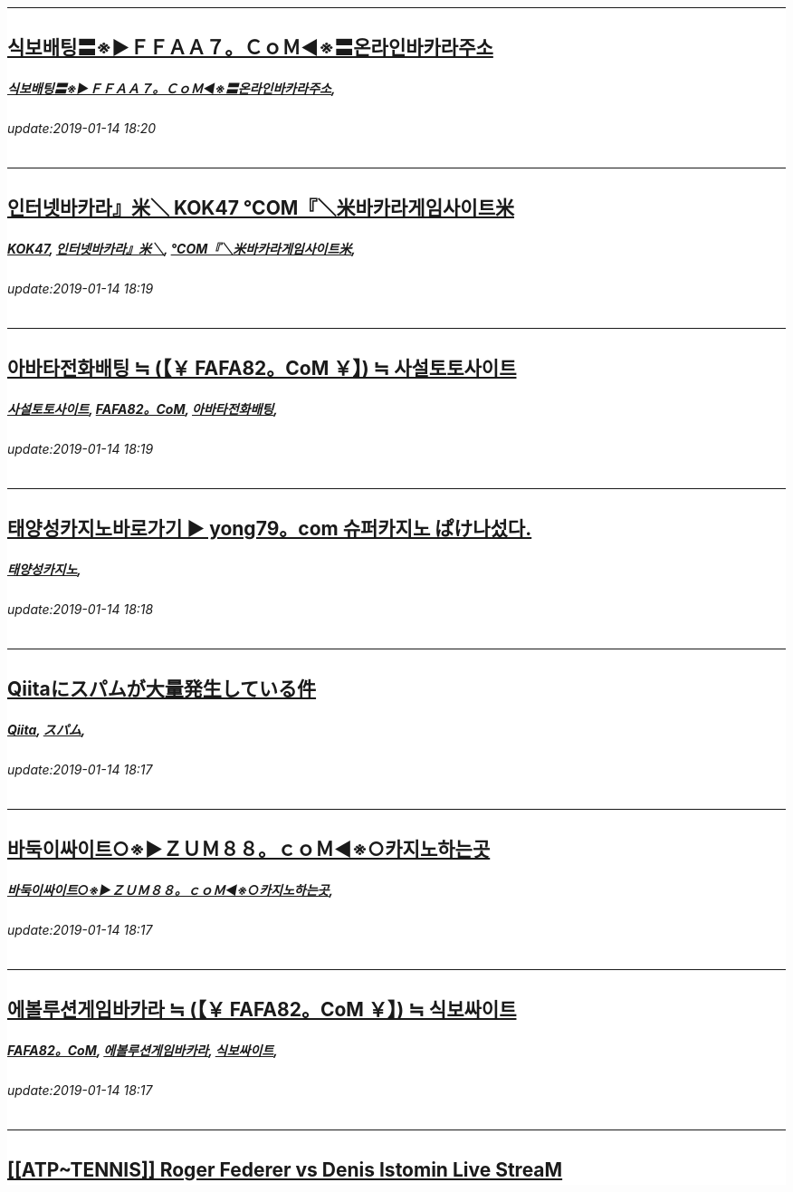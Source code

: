 
---
## [식보배팅〓※▶ＦＦＡＡ７。ＣｏＭ◀※〓온라인바카라주소](https://qiita.com/qkfrnlh6711/items/f29407a0ab47a52303ac)
##### [식보배팅〓※▶ＦＦＡＡ７。ＣｏＭ◀※〓온라인바카라주소](https://qiita.com/tags/식보배팅〓※▶ＦＦＡＡ７。ＣｏＭ◀※〓온라인바카라주소), 
###### update:2019-01-14 18:20
---
## [인터넷바카라』米＼ KOK47 °COM『＼米바카라게임사이트米](https://qiita.com/Gkfgier39Woo/items/1337e1ec74ea287d14f4)
##### [KOK47](https://qiita.com/tags/KOK47), [인터넷바카라』米＼](https://qiita.com/tags/인터넷바카라』米＼), [°COM『＼米바카라게임사이트米](https://qiita.com/tags/°COM『＼米바카라게임사이트米), 
###### update:2019-01-14 18:19
---
## [아바타전화배팅 ≒ (【￥ FAFA82。CoM ￥】) ≒ 사설토토사이트](https://qiita.com/kfuioqs0345/items/4405208404d29b560793)
##### [사설토토사이트](https://qiita.com/tags/사설토토사이트), [FAFA82。CoM](https://qiita.com/tags/FAFA82。CoM), [아바타전화배팅](https://qiita.com/tags/아바타전화배팅), 
###### update:2019-01-14 18:19
---
## [태양성카지노바로가기 ▶  yong79。com 슈퍼카지노 ぱけ나섰다. ](https://qiita.com/harrysonian369/items/3f63a8cdbfabe3e619c9)
##### [태양성카지노](https://qiita.com/tags/태양성카지노), 
###### update:2019-01-14 18:18
---
## [Qiitaにスパムが大量発生している件](https://qiita.com/hogefuga/items/631d36e97d48b53c021f)
##### [Qiita](https://qiita.com/tags/Qiita), [スパム](https://qiita.com/tags/スパム), 
###### update:2019-01-14 18:17
---
## [바둑이싸이트○※▶ＺＵＭ８８。ｃｏＭ◀※○카지노하는곳](https://qiita.com/iztagjsz8806/items/3446c9f74d37ddf1188d)
##### [바둑이싸이트○※▶ＺＵＭ８８。ｃｏＭ◀※○카지노하는곳](https://qiita.com/tags/바둑이싸이트○※▶ＺＵＭ８８。ｃｏＭ◀※○카지노하는곳), 
###### update:2019-01-14 18:17
---
## [에볼루션게임바카라 ≒ (【￥ FAFA82。CoM ￥】) ≒ 식보싸이트](https://qiita.com/skqhdjf5995/items/1bd1c0b7a0f4aa1244d4)
##### [FAFA82。CoM](https://qiita.com/tags/FAFA82。CoM), [에볼루션게임바카라](https://qiita.com/tags/에볼루션게임바카라), [식보싸이트](https://qiita.com/tags/식보싸이트), 
###### update:2019-01-14 18:17
---
## [[[ATP~TENNIS]] Roger Federer vs Denis Istomin Live StreaM](https://qiita.com/freeshiblito87/items/8be7006dcbefc40795d1)